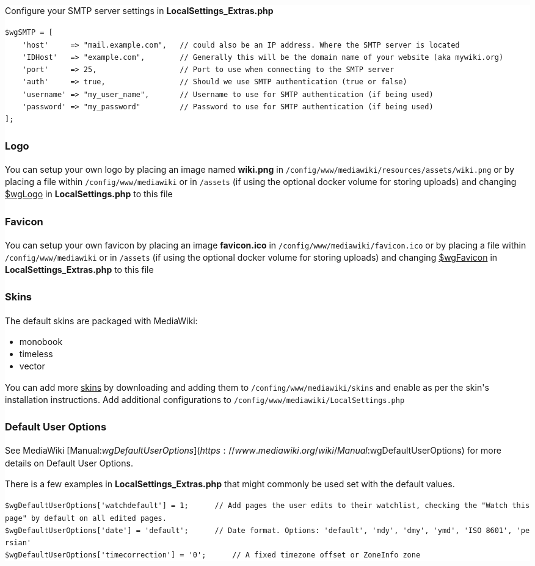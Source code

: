 Configure your SMTP server settings in **LocalSettings_Extras.php**

```
$wgSMTP = [
    'host'     => "mail.example.com", 	// could also be an IP address. Where the SMTP server is located
    'IDHost'   => "example.com",      	// Generally this will be the domain name of your website (aka mywiki.org)
    'port'     => 25,                 	// Port to use when connecting to the SMTP server
    'auth'     => true,               	// Should we use SMTP authentication (true or false)
    'username' => "my_user_name",     	// Username to use for SMTP authentication (if being used)
    'password' => "my_password"       	// Password to use for SMTP authentication (if being used)
];
```


### Logo

You can setup your own logo by placing an image named **wiki.png** in `/config/www/mediawiki/resources/assets/wiki.png` or by placing a file within `/config/www/mediawiki` or in `/assets` (if using the optional docker volume for storing uploads) and changing [\$wgLogo](https://www.mediawiki.org/wiki/Manual:$wgLogo) in **LocalSettings.php** to this file

### Favicon

You can setup your own favicon by placing an image  **favicon.ico** in `/config/www/mediawiki/favicon.ico` or by placing a file within `/config/www/mediawiki` or in `/assets` (if using the optional docker volume for storing uploads) and changing [\$wgFavicon](https://www.mediawiki.org/wiki/Manual:$wgLogo) in **LocalSettings_Extras.php** to this file

### Skins

The default skins are packaged with MediaWiki:

* monobook
* timeless
* vector

You can add more [skins](https://www.mediawiki.org/wiki/Manual:Skins) by downloading and adding them to `/confing/www/mediawiki/skins` and enable as per the skin's installation instructions. Add additional configurations to `/config/www/mediawiki/LocalSettings.php`

### Default User Options

See MediaWiki [Manual:$wgDefaultUserOptions](https://www.mediawiki.org/wiki/Manual:$wgDefaultUserOptions) for more details on Default User Options.

There is a few examples in **LocalSettings_Extras.php** that might commonly be used set with the default values.

```
$wgDefaultUserOptions['watchdefault'] = 1;		// Add pages the user edits to their watchlist, checking the "Watch this page" by default on all edited pages.
$wgDefaultUserOptions['date'] = 'default';		// Date format. Options: 'default', 'mdy', 'dmy', 'ymd', 'ISO 8601', 'persian'
$wgDefaultUserOptions['timecorrection'] = '0';		// A fixed timezone offset or ZoneInfo zone
```
